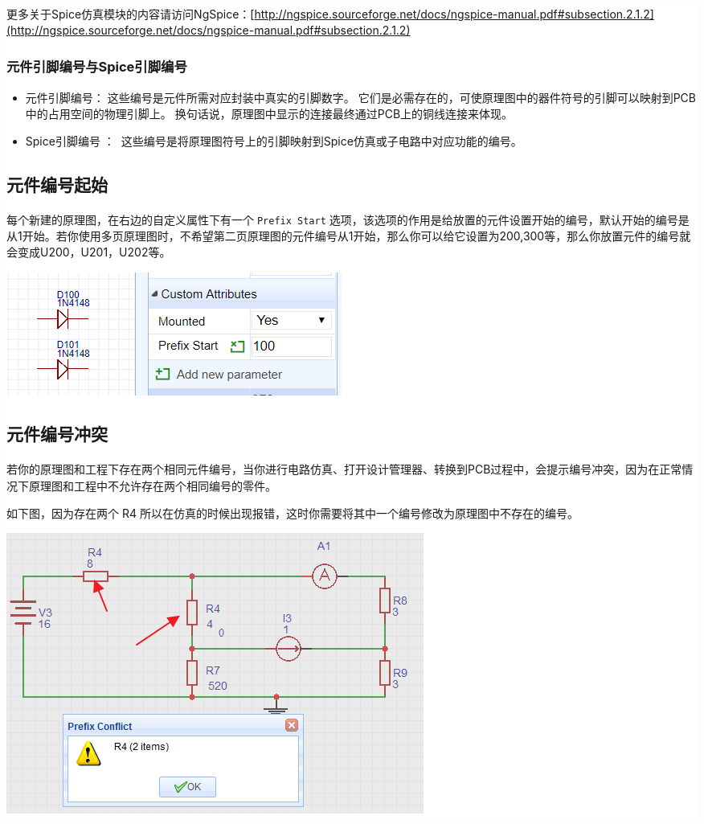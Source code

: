 更多关于Spice仿真模块的内容请访问NgSpice：[http://ngspice.sourceforge.net/docs/ngspice-manual.pdf#subsection.2.1.2](http://ngspice.sourceforge.net/docs/ngspice-manual.pdf#subsection.2.1.2)


### 元件引脚编号与Spice引脚编号 

-   元件引脚编号： 这些编号是元件所需对应封装中真实的引脚数字。 它们是必需存在的，可使原理图中的器件符号的引脚可以映射到PCB中的占用空间的物理引脚上。 换句话说，原理图中显示的连接最终通过PCB上的铜线连接来体现。

-   Spice引脚编号 ：  这些编号是将原理图符号上的引脚映射到Spice仿真或子电路中对应功能的编号。


## 元件编号起始

每个新建的原理图，在右边的自定义属性下有一个 `Prefix Start` 选项，该选项的作用是给放置的元件设置开始的编号，默认开始的编号是从1开始。若你使用多页原理图时，不希望第二页原理图的元件编号从1开始，那么你可以给它设置为200,300等，那么你放置元件的编号就会变成U200，U201，U202等。

![](./images/061_Schematic_PrefixStart.png)


## 元件编号冲突

若你的原理图和工程下存在两个相同元件编号，当你进行电路仿真、打开设计管理器、转换到PCB过程中，会提示编号冲突，因为在正常情况下原理图和工程中不允许存在两个相同编号的零件。

如下图，因为存在两个 R4 所以在仿真的时候出现报错，这时你需要将其中一个编号修改为原理图中不存在的编号。

![](images/079_Schematic_ConvertToPCB-PrefixConflictError.png)
